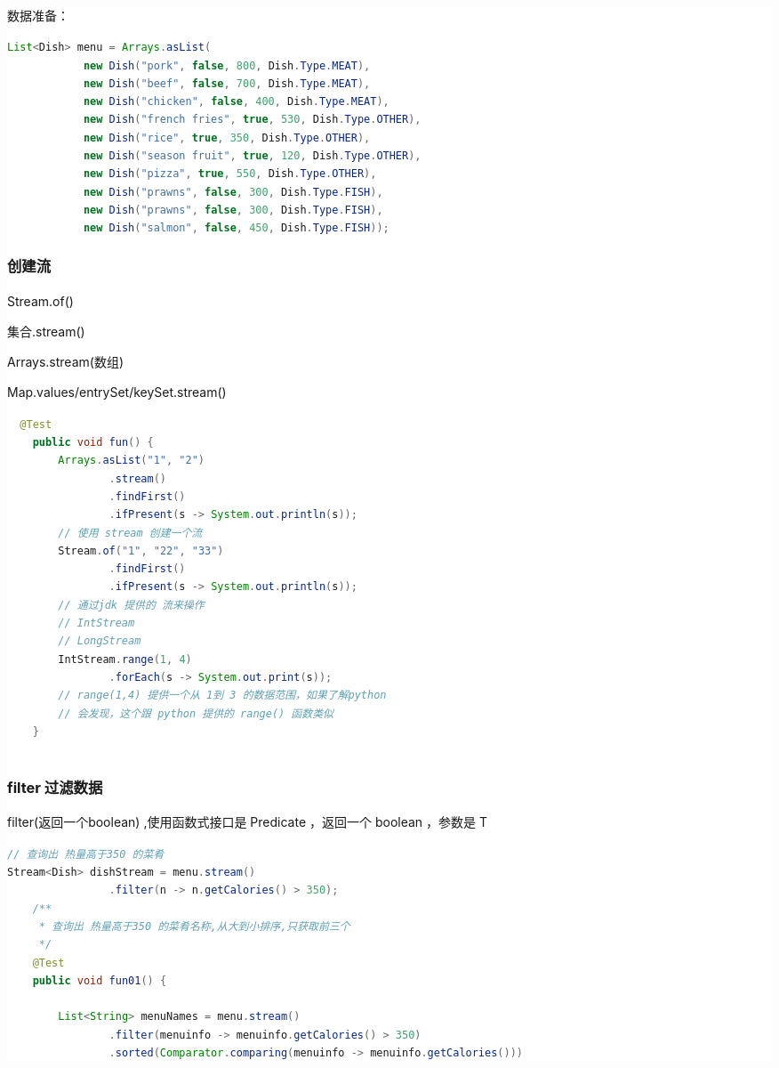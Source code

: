 数据准备：

```java
List<Dish> menu = Arrays.asList(
            new Dish("pork", false, 800, Dish.Type.MEAT),
            new Dish("beef", false, 700, Dish.Type.MEAT),
            new Dish("chicken", false, 400, Dish.Type.MEAT),
            new Dish("french fries", true, 530, Dish.Type.OTHER),
            new Dish("rice", true, 350, Dish.Type.OTHER),
            new Dish("season fruit", true, 120, Dish.Type.OTHER),
            new Dish("pizza", true, 550, Dish.Type.OTHER),
            new Dish("prawns", false, 300, Dish.Type.FISH),
            new Dish("prawns", false, 300, Dish.Type.FISH),
            new Dish("salmon", false, 450, Dish.Type.FISH));
```

 

### 创建流

Stream.of()

集合.stream()

Arrays.stream(数组)

Map.values/entrySet/keySet.stream()

```java
  @Test
    public void fun() {
        Arrays.asList("1", "2")
                .stream()
                .findFirst()
                .ifPresent(s -> System.out.println(s));
        // 使用 stream 创建一个流
        Stream.of("1", "22", "33")
                .findFirst()
                .ifPresent(s -> System.out.println(s));
        // 通过jdk 提供的 流来操作
        // IntStream
        // LongStream
        IntStream.range(1, 4)
                .forEach(s -> System.out.print(s));
        // range(1,4) 提供一个从 1到 3 的数据范围，如果了解python
        // 会发现，这个跟 python 提供的 range() 函数类似
    }
 
```

 

### filter 过滤数据

filter(返回一个boolean) ,使用函数式接口是 Predicate ，返回一个 boolean ，参数是 T

```java
// 查询出 热量高于350 的菜肴
Stream<Dish> dishStream = menu.stream()
                .filter(n -> n.getCalories() > 350);
    /**
     * 查询出 热量高于350 的菜肴名称,从大到小排序,只获取前三个
     */
    @Test
    public void fun01() {
 
        List<String> menuNames = menu.stream()
                .filter(menuinfo -> menuinfo.getCalories() > 350)
                .sorted(Comparator.comparing(menuinfo -> menuinfo.getCalories()))
```